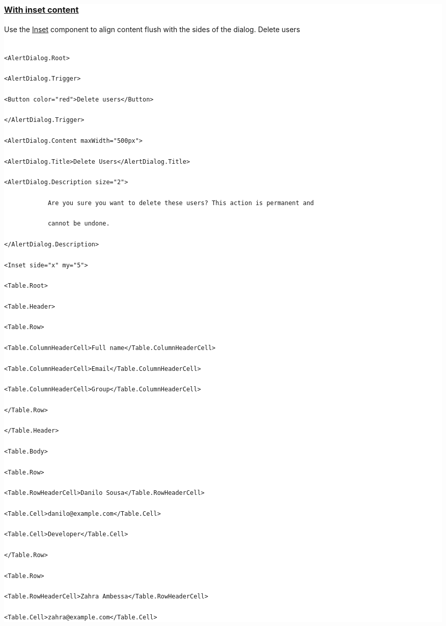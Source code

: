 ### [With inset content](https://www.radix-ui.com/themes/docs/components/alert-dialog#with-inset-content)
Use the [Inset](https://www.radix-ui.com/themes/docs/components/inset) component to align content flush with the sides of the dialog.
Delete users
```

<AlertDialog.Root>

<AlertDialog.Trigger>

<Button color="red">Delete users</Button>

</AlertDialog.Trigger>

<AlertDialog.Content maxWidth="500px">

<AlertDialog.Title>Delete Users</AlertDialog.Title>

<AlertDialog.Description size="2">

			Are you sure you want to delete these users? This action is permanent and

			cannot be undone.

</AlertDialog.Description>

<Inset side="x" my="5">

<Table.Root>

<Table.Header>

<Table.Row>

<Table.ColumnHeaderCell>Full name</Table.ColumnHeaderCell>

<Table.ColumnHeaderCell>Email</Table.ColumnHeaderCell>

<Table.ColumnHeaderCell>Group</Table.ColumnHeaderCell>

</Table.Row>

</Table.Header>

<Table.Body>

<Table.Row>

<Table.RowHeaderCell>Danilo Sousa</Table.RowHeaderCell>

<Table.Cell>danilo@example.com</Table.Cell>

<Table.Cell>Developer</Table.Cell>

</Table.Row>

<Table.Row>

<Table.RowHeaderCell>Zahra Ambessa</Table.RowHeaderCell>

<Table.Cell>zahra@example.com</Table.Cell>

```